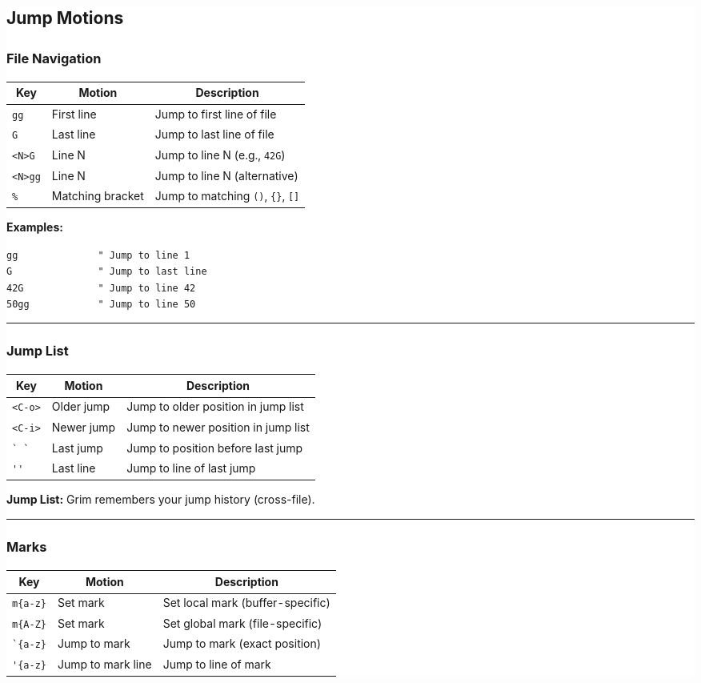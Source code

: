 
## Jump Motions

### File Navigation

| Key | Motion | Description |
|-----|--------|-------------|
| `gg` | First line | Jump to first line of file |
| `G` | Last line | Jump to last line of file |
| `<N>G` | Line N | Jump to line N (e.g., `42G`) |
| `<N>gg` | Line N | Jump to line N (alternative) |
| `%` | Matching bracket | Jump to matching `()`, `{}`, `[]` |

**Examples:**
```vim
gg              " Jump to line 1
G               " Jump to last line
42G             " Jump to line 42
50gg            " Jump to line 50
```

---

### Jump List

| Key | Motion | Description |
|-----|--------|-------------|
| `<C-o>` | Older jump | Jump to older position in jump list |
| `<C-i>` | Newer jump | Jump to newer position in jump list |
| `` ` ` `` | Last jump | Jump to position before last jump |
| `''` | Last line | Jump to line of last jump |

**Jump List:**
Grim remembers your jump history (cross-file).

---

### Marks

| Key | Motion | Description |
|-----|--------|-------------|
| `m{a-z}` | Set mark | Set local mark (buffer-specific) |
| `m{A-Z}` | Set mark | Set global mark (file-specific) |
| `` `{a-z} `` | Jump to mark | Jump to mark (exact position) |
| `'{a-z}` | Jump to mark line | Jump to line of mark |
